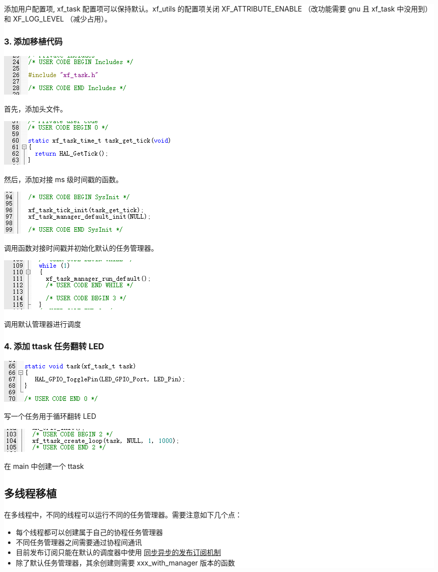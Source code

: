 添加用户配置项, xf_task 配置项可以保持默认。xf_utils 的配置项关闭 XF_ATTRIBUTE_ENABLE （改功能需要 gnu 且 xf_task 中没用到）和 XF_LOG_LEVEL （减少占用）。

### 3. 添加移植代码

![xf_task_port_add_head](/image/xf_task_port_add_head.png)

首先，添加头文件。

![xf_task_port_tick_func](/image/xf_task_port_tick_func.png)

然后，添加对接 ms 级时间戳的函数。

![xf_task_port_task_init](/image/xf_task_port_task_init.png)

调用函数对接时间戳并初始化默认的任务管理器。

![xf_task_port_manager_run](/image/xf_task_port_manager_run.png)

调用默认管理器进行调度

### 4. 添加 ttask 任务翻转 LED

![xf_task_port_ttask_func](/image/xf_task_port_ttask_func.png)

写一个任务用于循环翻转 LED

![xf_task_port_ttask_create](/image/xf_task_port_ttask_create.png)

在 main 中创建一个 ttask

## 多线程移植

在多线程中，不同的线程可以运行不同的任务管理器。需要注意如下几个点：

- 每个线程都可以创建属于自己的协程任务管理器
- 不同任务管理器之间需要通过协程间通讯
- 目前发布订阅只能在默认的调度器中使用 [同步异步的发布订阅机制](#同步异步的发布订阅机制)
- 除了默认任务管理器，其余创建则需要 xxx_with_manager 版本的函数

